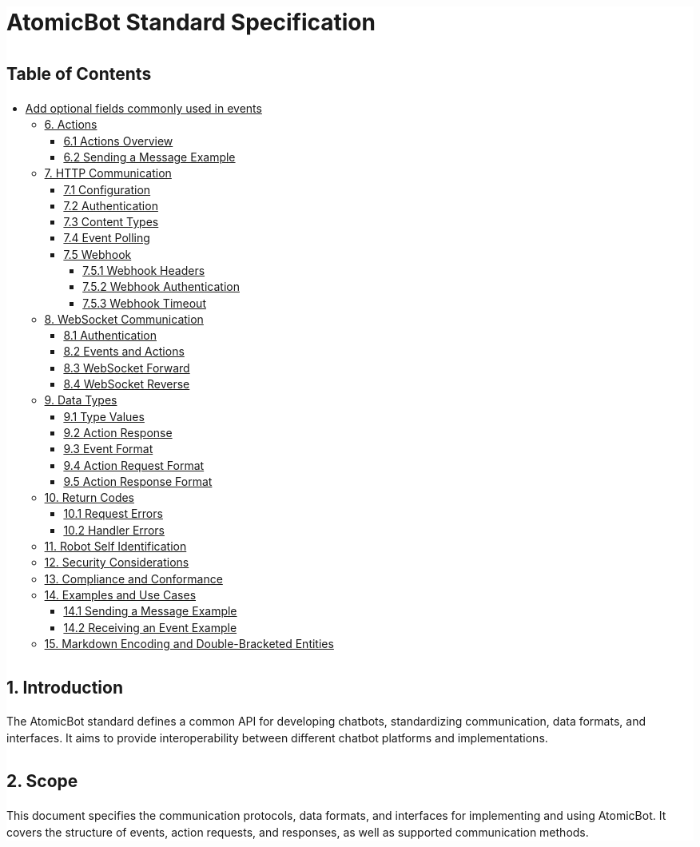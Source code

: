 # AtomicBot Standard Specification

## Table of Contents

- [Add optional fields commonly used in events](#add-optional-fields-commonly-used-in-events)
  - [6. Actions](#6-actions)
    - [6.1 Actions Overview](#61-actions-overview)
    - [6.2 Sending a Message Example](#62-sending-a-message-example)
  - [7. HTTP Communication](#7-http-communication)
    - [7.1 Configuration](#71-configuration)
    - [7.2 Authentication](#72-authentication)
    - [7.3 Content Types](#73-content-types)
    - [7.4 Event Polling](#74-event-polling)
    - [7.5 Webhook](#75-webhook)
      - [7.5.1 Webhook Headers](#751-webhook-headers)
      - [7.5.2 Webhook Authentication](#752-webhook-authentication)
      - [7.5.3 Webhook Timeout](#753-webhook-timeout)
  - [8. WebSocket Communication](#8-websocket-communication)
    - [8.1 Authentication](#81-authentication)
    - [8.2 Events and Actions](#82-events-and-actions)
    - [8.3 WebSocket Forward](#83-websocket-forward)
    - [8.4 WebSocket Reverse](#84-websocket-reverse)
  - [9. Data Types](#9-data-types)
    - [9.1 Type Values](#91-type-values)
    - [9.2 Action Response](#92-action-response)
    - [9.3 Event Format](#93-event-format)
    - [9.4 Action Request Format](#94-action-request-format)
    - [9.5 Action Response Format](#95-action-response-format)
  - [10. Return Codes](#10-return-codes)
    - [10.1 Request Errors](#101-request-errors)
    - [10.2 Handler Errors](#102-handler-errors)
  - [11. Robot Self Identification](#11-robot-self-identification)
  - [12. Security Considerations](#12-security-considerations)
  - [13. Compliance and Conformance](#13-compliance-and-conformance)
  - [14. Examples and Use Cases](#14-examples-and-use-cases)
    - [14.1 Sending a Message Example](#141-sending-a-message-example)
    - [14.2 Receiving an Event Example](#142-receiving-an-event-example)
  - [15. Markdown Encoding and Double-Bracketed Entities](#15-markdown-encoding-and-double-bracketed-entities)

## 1. Introduction

The AtomicBot standard defines a common API for developing chatbots, standardizing communication, data formats, and interfaces. It aims to provide interoperability between different chatbot platforms and implementations.

## 2. Scope

This document specifies the communication protocols, data formats, and interfaces for implementing and using AtomicBot. It covers the structure of events, action requests, and responses, as well as supported communication methods.
